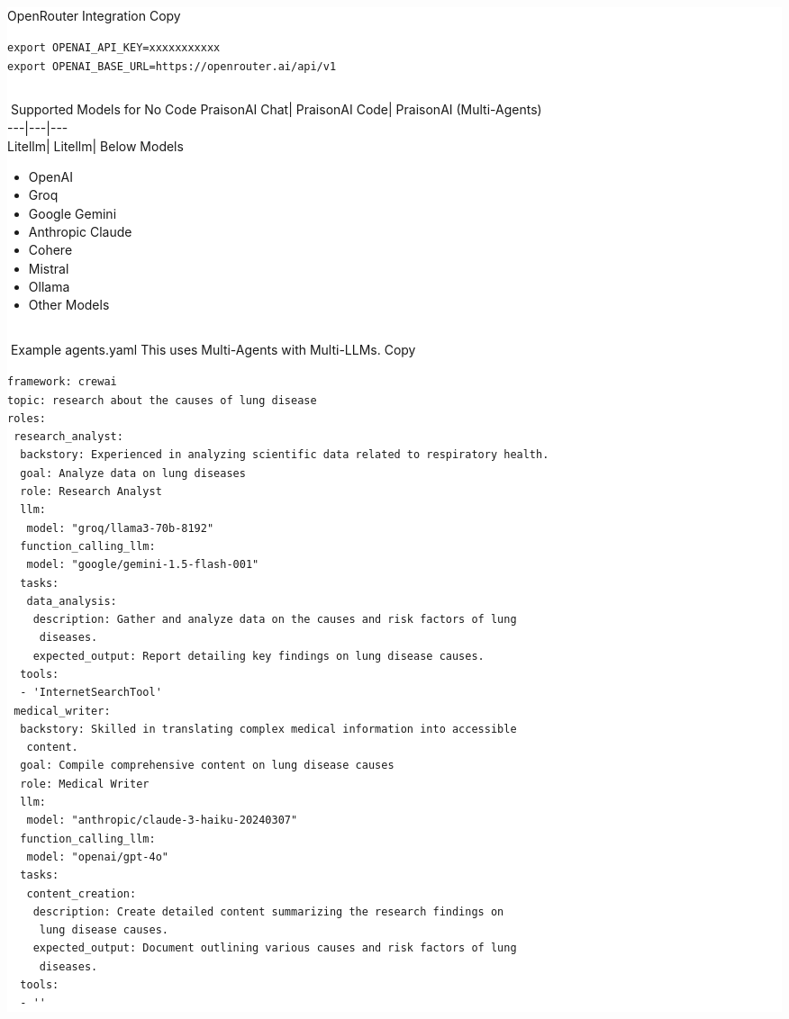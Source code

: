 OpenRouter Integration
Copy
```
export OPENAI_API_KEY=xxxxxxxxxxx
export OPENAI_BASE_URL=https://openrouter.ai/api/v1

```

## 
​
Supported Models for No Code
PraisonAI Chat| PraisonAI Code| PraisonAI (Multi-Agents)  
---|---|---  
Litellm| Litellm| Below Models  
  * OpenAI
  * Groq
  * Google Gemini
  * Anthropic Claude
  * Cohere
  * Mistral
  * Ollama
  * Other Models


## 
​
Example agents.yaml
This uses Multi-Agents with Multi-LLMs.
Copy
```
framework: crewai
topic: research about the causes of lung disease
roles:
 research_analyst:
  backstory: Experienced in analyzing scientific data related to respiratory health.
  goal: Analyze data on lung diseases
  role: Research Analyst
  llm: 
   model: "groq/llama3-70b-8192"
  function_calling_llm: 
   model: "google/gemini-1.5-flash-001"
  tasks:
   data_analysis:
    description: Gather and analyze data on the causes and risk factors of lung
     diseases.
    expected_output: Report detailing key findings on lung disease causes.
  tools:
  - 'InternetSearchTool'
 medical_writer:
  backstory: Skilled in translating complex medical information into accessible
   content.
  goal: Compile comprehensive content on lung disease causes
  role: Medical Writer
  llm: 
   model: "anthropic/claude-3-haiku-20240307"
  function_calling_llm: 
   model: "openai/gpt-4o"
  tasks:
   content_creation:
    description: Create detailed content summarizing the research findings on
     lung disease causes.
    expected_output: Document outlining various causes and risk factors of lung
     diseases.
  tools:
  - ''
```